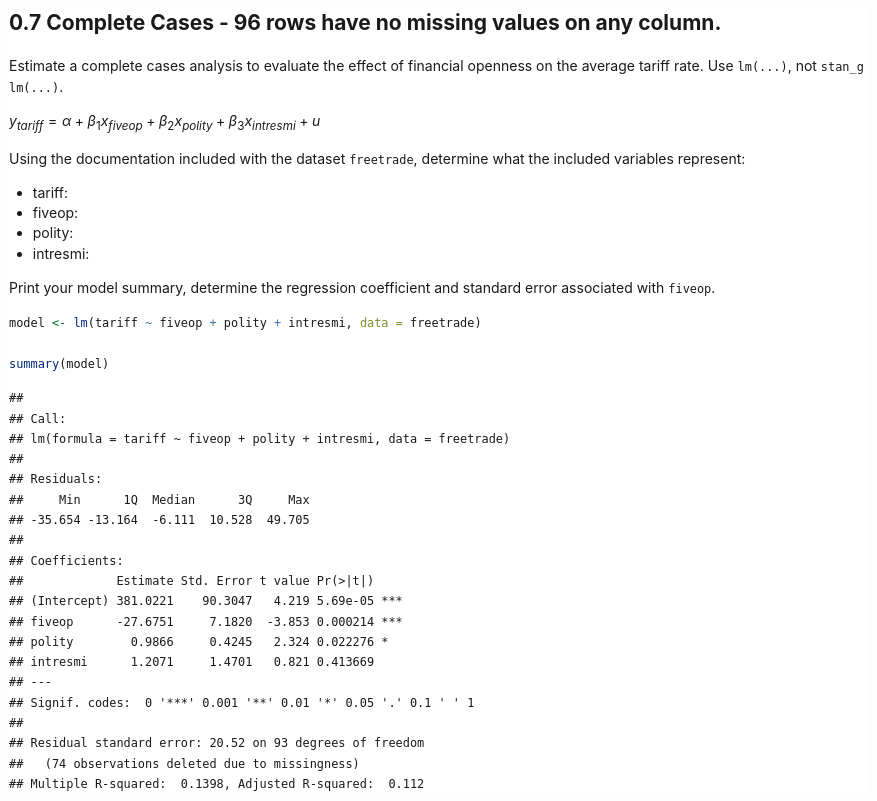 ## 0.7 Complete Cases - 96 rows have no missing values on any column.

Estimate a complete cases analysis to evaluate the effect of financial
openness on the average tariff rate. Use `lm(...)`, not `stan_glm(...)`.

$y_{tariff} = \alpha + \beta_1 x_{fiveop} + \beta_2 x_{polity} + \beta_3 x_{intresmi} + u$

Using the documentation included with the dataset `freetrade`, determine
what the included variables represent:

- tariff:
- fiveop:
- polity:
- intresmi:

Print your model summary, determine the regression coefficient and
standard error associated with `fiveop`.

``` r
model <- lm(tariff ~ fiveop + polity + intresmi, data = freetrade)

summary(model)
```

    ## 
    ## Call:
    ## lm(formula = tariff ~ fiveop + polity + intresmi, data = freetrade)
    ## 
    ## Residuals:
    ##     Min      1Q  Median      3Q     Max 
    ## -35.654 -13.164  -6.111  10.528  49.705 
    ## 
    ## Coefficients:
    ##             Estimate Std. Error t value Pr(>|t|)    
    ## (Intercept) 381.0221    90.3047   4.219 5.69e-05 ***
    ## fiveop      -27.6751     7.1820  -3.853 0.000214 ***
    ## polity        0.9866     0.4245   2.324 0.022276 *  
    ## intresmi      1.2071     1.4701   0.821 0.413669    
    ## ---
    ## Signif. codes:  0 '***' 0.001 '**' 0.01 '*' 0.05 '.' 0.1 ' ' 1
    ## 
    ## Residual standard error: 20.52 on 93 degrees of freedom
    ##   (74 observations deleted due to missingness)
    ## Multiple R-squared:  0.1398, Adjusted R-squared:  0.112 